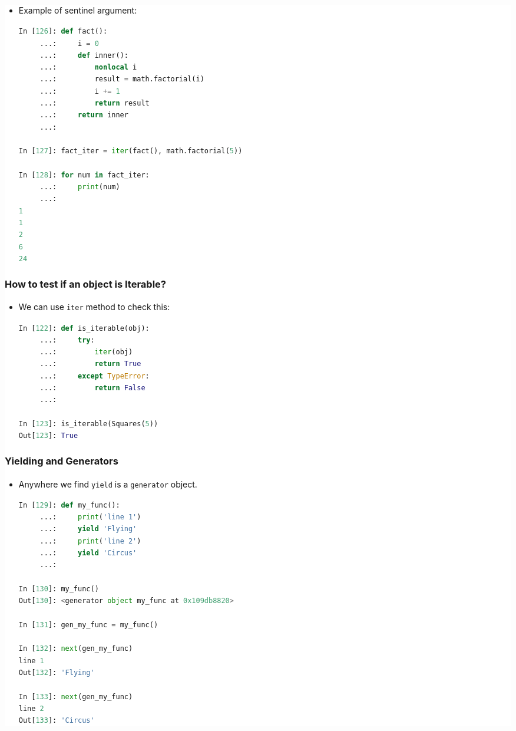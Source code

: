 * Example of sentinel argument:

  ```python
  In [126]: def fact():
       ...:     i = 0
       ...:     def inner():
       ...:         nonlocal i
       ...:         result = math.factorial(i)
       ...:         i += 1
       ...:         return result
       ...:     return inner
       ...:
  
  In [127]: fact_iter = iter(fact(), math.factorial(5))
  
  In [128]: for num in fact_iter:
       ...:     print(num)
       ...:
  1
  1
  2
  6
  24
  ```

### How to test if an object is Iterable?

* We can use `iter` method to check this:

  ```python
  In [122]: def is_iterable(obj):
       ...:     try:
       ...:         iter(obj)
       ...:         return True
       ...:     except TypeError:
       ...:         return False
       ...:
  
  In [123]: is_iterable(Squares(5))
  Out[123]: True
  ```

### Yielding and Generators

* Anywhere we find `yield` is a `generator` object.

  ```python
  In [129]: def my_func():
       ...:     print('line 1')
       ...:     yield 'Flying'
       ...:     print('line 2')
       ...:     yield 'Circus'
       ...:
  
  In [130]: my_func()
  Out[130]: <generator object my_func at 0x109db8820>
  
  In [131]: gen_my_func = my_func()
  
  In [132]: next(gen_my_func)
  line 1
  Out[132]: 'Flying'
  
  In [133]: next(gen_my_func)
  line 2
  Out[133]: 'Circus'
  ```